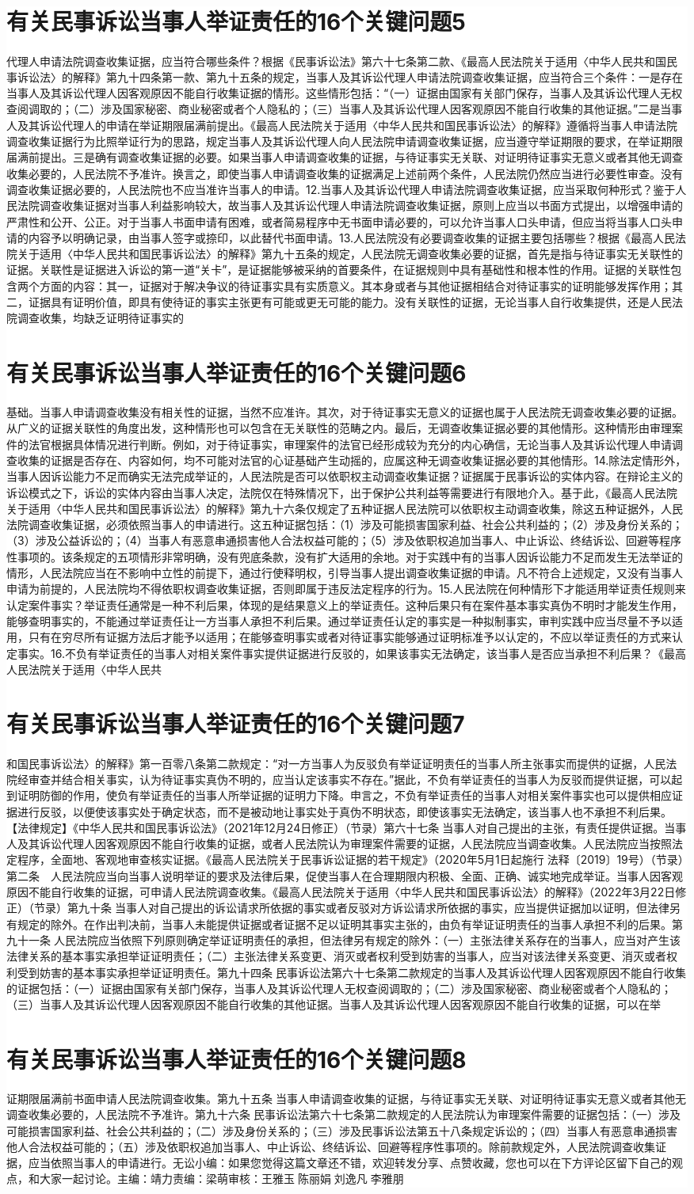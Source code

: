 # 有关民事诉讼当事人举证责任的16个关键问题5

代理人申请法院调查收集证据，应当符合哪些条件？根据《民事诉讼法》第六十七条第二款、《最高人民法院关于适用〈中华人民共和国民事诉讼法〉的解释》第九十四条第一款、第九十五条的规定，当事人及其诉讼代理人申请法院调查收集证据，应当符合三个条件：一是存在当事人及其诉讼代理人因客观原因不能自行收集证据的情形。这些情形包括：“（一）证据由国家有关部门保存，当事人及其诉讼代理人无权查阅调取的；（二）涉及国家秘密、商业秘密或者个人隐私的；（三）当事人及其诉讼代理人因客观原因不能自行收集的其他证据。”二是当事人及其诉讼代理人的申请在举证期限届满前提出。《最高人民法院关于适用〈中华人民共和国民事诉讼法〉的解释》遵循将当事人申请法院调查收集证据行为比照举证行为的思路，规定当事人及其诉讼代理人向人民法院申请调查收集证据，应当遵守举证期限的要求，在举证期限届满前提出。三是确有调查收集证据的必要。如果当事人申请调查收集的证据，与待证事实无关联、对证明待证事实无意义或者其他无调查收集必要的，人民法院不予准许。换言之，即使当事人申请调查收集的证据满足上述前两个条件，人民法院仍然应当进行必要性审查。没有调查收集证据必要的，人民法院也不应当准许当事人的申请。12.当事人及其诉讼代理人申请法院调查收集证据，应当采取何种形式？鉴于人民法院调查收集证据对当事人利益影响较大，故当事人及其诉讼代理人申请法院调查收集证据，原则上应当以书面方式提出，以增强申请的严肃性和公开、公正。对于当事人书面申请有困难，或者简易程序中无书面申请必要的，可以允许当事人口头申请，但应当将当事人口头申请的内容予以明确记录，由当事人签字或捺印，以此替代书面申请。13.人民法院没有必要调查收集的证据主要包括哪些？根据《最高人民法院关于适用〈中华人民共和国民事诉讼法〉的解释》第九十五条的规定，人民法院无调查收集必要的证据，首先是指与待证事实无关联性的证据。关联性是证据进入诉讼的第一道“关卡”，是证据能够被采纳的首要条件，在证据规则中具有基础性和根本性的作用。证据的关联性包含两个方面的内容：其一，证据对于解决争议的待证事实具有实质意义。其本身或者与其他证据相结合对待证事实的证明能够发挥作用；其二，证据具有证明价值，即具有使待证的事实主张更有可能或更无可能的能力。没有关联性的证据，无论当事人自行收集提供，还是人民法院调查收集，均缺乏证明待证事实的

# 有关民事诉讼当事人举证责任的16个关键问题6

基础。当事人申请调查收集没有相关性的证据，当然不应准许。其次，对于待证事实无意义的证据也属于人民法院无调查收集必要的证据。从广义的证据关联性的角度出发，这种情形也可以包含在无关联性的范畴之内。最后，无调查收集证据必要的其他情形。这种情形由审理案件的法官根据具体情况进行判断。例如，对于待证事实，审理案件的法官已经形成较为充分的内心确信，无论当事人及其诉讼代理人申请调查收集的证据是否存在、内容如何，均不可能对法官的心证基础产生动摇的，应属这种无调查收集证据必要的其他情形。14.除法定情形外，当事人因诉讼能力不足而确实无法完成举证的，人民法院是否可以依职权主动调查收集证据？证据属于民事诉讼的实体内容。在辩论主义的诉讼模式之下，诉讼的实体内容由当事人决定，法院仅在特殊情况下，出于保护公共利益等需要进行有限地介入。基于此，《最高人民法院关于适用〈中华人民共和国民事诉讼法〉的解释》第九十六条仅规定了五种证据人民法院可以依职权主动调查收集，除这五种证据外，人民法院调查收集证据，必须依照当事人的申请进行。这五种证据包括：（1）涉及可能损害国家利益、社会公共利益的；（2）涉及身份关系的；（3）涉及公益诉讼的；（4）当事人有恶意串通损害他人合法权益可能的；（5）涉及依职权追加当事人、中止诉讼、终结诉讼、回避等程序性事项的。该条规定的五项情形非常明确，没有兜底条款，没有扩大适用的余地。对于实践中有的当事人因诉讼能力不足而发生无法举证的情形，人民法院应当在不影响中立性的前提下，通过行使释明权，引导当事人提出调查收集证据的申请。凡不符合上述规定，又没有当事人申请为前提的，人民法院均不得依职权调查收集证据，否则即属于违反法定程序的行为。15.人民法院在何种情形下才能适用举证责任规则来认定案件事实？举证责任通常是一种不利后果，体现的是结果意义上的举证责任。这种后果只有在案件基本事实真伪不明时才能发生作用，能够查明事实的，不能通过举证责任让一方当事人承担不利后果。通过举证责任认定的事实是一种拟制事实，审判实践中应当尽量不予以适用，只有在穷尽所有证据方法后才能予以适用；在能够查明事实或者对待证事实能够通过证明标准予以认定的，不应以举证责任的方式来认定事实。16.不负有举证责任的当事人对相关案件事实提供证据进行反驳的，如果该事实无法确定，该当事人是否应当承担不利后果？《最高人民法院关于适用〈中华人民共

# 有关民事诉讼当事人举证责任的16个关键问题7

和国民事诉讼法〉的解释》第一百零八条第二款规定：“对一方当事人为反驳负有举证证明责任的当事人所主张事实而提供的证据，人民法院经审查并结合相关事实，认为待证事实真伪不明的，应当认定该事实不存在。”据此，不负有举证责任的当事人为反驳而提供证据，可以起到证明防御的作用，使负有举证责任的当事人所举证据的证明力下降。申言之，不负有举证责任的当事人对相关案件事实也可以提供相应证据进行反驳，以便使该事实处于确定状态，而不是被动地让事实处于真伪不明状态，即使该事实无法确定，该当事人也不承担不利后果。【法律规定】《中华人民共和国民事诉讼法》（2021年12月24日修正）（节录）第六十七条  当事人对自己提出的主张，有责任提供证据。当事人及其诉讼代理人因客观原因不能自行收集的证据，或者人民法院认为审理案件需要的证据，人民法院应当调查收集。人民法院应当按照法定程序，全面地、客观地审查核实证据。《最高人民法院关于民事诉讼证据的若干规定》（2020年5月1日起施行  法释〔2019〕19号）（节录）第二条　人民法院应当向当事人说明举证的要求及法律后果，促使当事人在合理期限内积极、全面、正确、诚实地完成举证。当事人因客观原因不能自行收集的证据，可申请人民法院调查收集。《最高人民法院关于适用〈中华人民共和国民事诉讼法〉的解释》（2022年3月22日修正）（节录）第九十条  当事人对自己提出的诉讼请求所依据的事实或者反驳对方诉讼请求所依据的事实，应当提供证据加以证明，但法律另有规定的除外。在作出判决前，当事人未能提供证据或者证据不足以证明其事实主张的，由负有举证证明责任的当事人承担不利的后果。第九十一条  人民法院应当依照下列原则确定举证证明责任的承担，但法律另有规定的除外：（一）主张法律关系存在的当事人，应当对产生该法律关系的基本事实承担举证证明责任；（二）主张法律关系变更、消灭或者权利受到妨害的当事人，应当对该法律关系变更、消灭或者权利受到妨害的基本事实承担举证证明责任。第九十四条  民事诉讼法第六十七条第二款规定的当事人及其诉讼代理人因客观原因不能自行收集的证据包括：（一）证据由国家有关部门保存，当事人及其诉讼代理人无权查阅调取的；（二）涉及国家秘密、商业秘密或者个人隐私的；（三）当事人及其诉讼代理人因客观原因不能自行收集的其他证据。当事人及其诉讼代理人因客观原因不能自行收集的证据，可以在举

# 有关民事诉讼当事人举证责任的16个关键问题8

证期限届满前书面申请人民法院调查收集。第九十五条  当事人申请调查收集的证据，与待证事实无关联、对证明待证事实无意义或者其他无调查收集必要的，人民法院不予准许。第九十六条  民事诉讼法第六十七条第二款规定的人民法院认为审理案件需要的证据包括：（一）涉及可能损害国家利益、社会公共利益的；（二）涉及身份关系的；（三）涉及民事诉讼法第五十八条规定诉讼的；（四）当事人有恶意串通损害他人合法权益可能的；（五）涉及依职权追加当事人、中止诉讼、终结诉讼、回避等程序性事项的。除前款规定外，人民法院调查收集证据，应当依照当事人的申请进行。无讼小编：如果您觉得这篇文章还不错，欢迎转发分享、点赞收藏，您也可以在下方评论区留下自己的观点，和大家一起讨论。主编：靖力责编：梁萌审核：王雅玉 陈丽娟 刘逸凡 李雅朋

